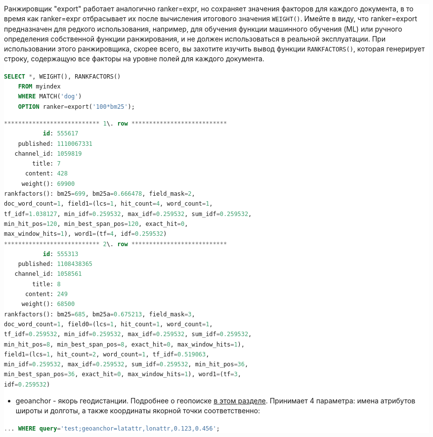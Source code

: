 Ранжировщик "export" работает аналогично ranker=expr, но сохраняет значения факторов для каждого документа, в то время как ranker=expr отбрасывает их после вычисления итогового значения `WEIGHT()`. Имейте в виду, что ranker=export предназначен для редкого использования, например, для обучения функции машинного обучения (ML) или ручного определения собственной функции ранжирования, и не должен использоваться в реальной эксплуатации. При использовании этого ранжировщика, скорее всего, вы захотите изучить вывод функции `RANKFACTORS()`, которая генерирует строку, содержащую все факторы на уровне полей для каждого документа.




``` sql
SELECT *, WEIGHT(), RANKFACTORS()
    FROM myindex
    WHERE MATCH('dog')
    OPTION ranker=export('100*bm25');
```



``` sql
*************************** 1\. row ***************************
           id: 555617
    published: 1110067331
   channel_id: 1059819
        title: 7
      content: 428
     weight(): 69900
rankfactors(): bm25=699, bm25a=0.666478, field_mask=2,
doc_word_count=1, field1=(lcs=1, hit_count=4, word_count=1,
tf_idf=1.038127, min_idf=0.259532, max_idf=0.259532, sum_idf=0.259532,
min_hit_pos=120, min_best_span_pos=120, exact_hit=0,
max_window_hits=1), word1=(tf=4, idf=0.259532)
*************************** 2\. row ***************************
           id: 555313
    published: 1108438365
   channel_id: 1058561
        title: 8
      content: 249
     weight(): 68500
rankfactors(): bm25=685, bm25a=0.675213, field_mask=3,
doc_word_count=1, field0=(lcs=1, hit_count=1, word_count=1,
tf_idf=0.259532, min_idf=0.259532, max_idf=0.259532, sum_idf=0.259532,
min_hit_pos=8, min_best_span_pos=8, exact_hit=0, max_window_hits=1),
field1=(lcs=1, hit_count=2, word_count=1, tf_idf=0.519063,
min_idf=0.259532, max_idf=0.259532, sum_idf=0.259532, min_hit_pos=36,
min_best_span_pos=36, exact_hit=0, max_window_hits=1), word1=(tf=3,
idf=0.259532)
```



* geoanchor - якорь геодистанции. Подробнее о геопоиске [в этом разделе](../Searching/Geo_search.md). Принимает 4 параметра: имена атрибутов широты и долготы, а также координаты якорной точки соответственно:
```sql
... WHERE query='test;geoanchor=latattr,lonattr,0.123,0.456';
```
